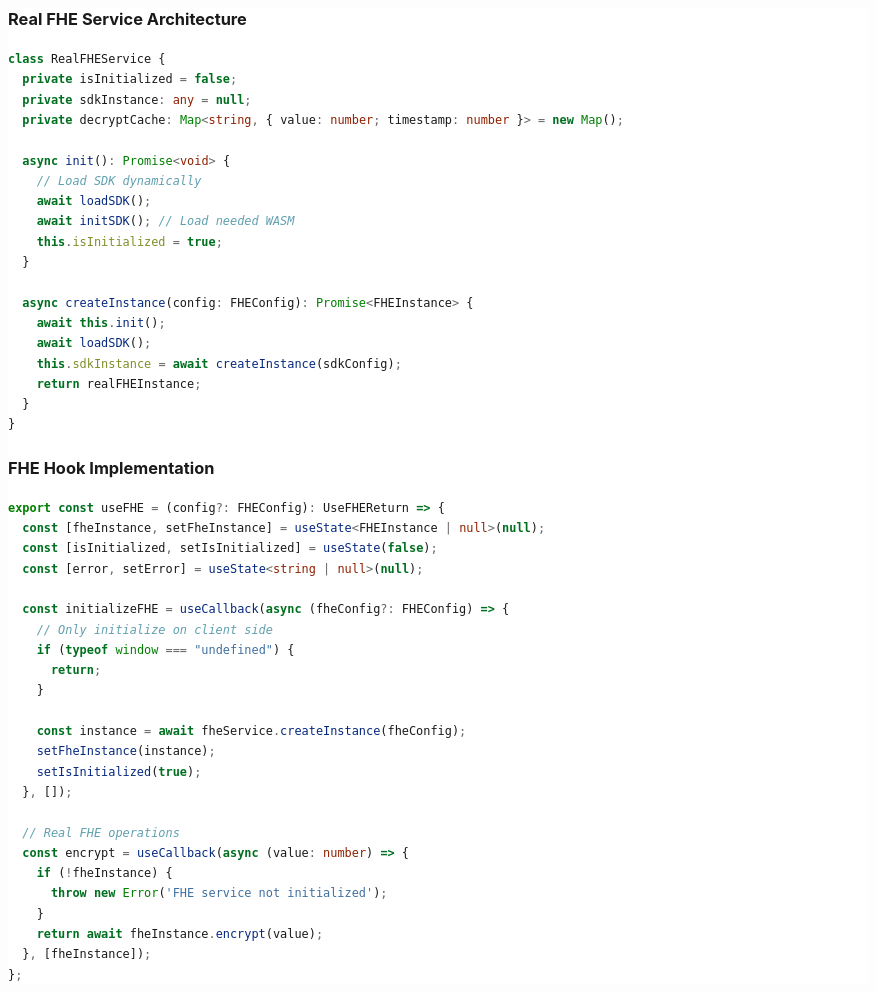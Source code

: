 ### Real FHE Service Architecture
```typescript
class RealFHEService {
  private isInitialized = false;
  private sdkInstance: any = null;
  private decryptCache: Map<string, { value: number; timestamp: number }> = new Map();

  async init(): Promise<void> {
    // Load SDK dynamically
    await loadSDK();
    await initSDK(); // Load needed WASM
    this.isInitialized = true;
  }

  async createInstance(config: FHEConfig): Promise<FHEInstance> {
    await this.init();
    await loadSDK();
    this.sdkInstance = await createInstance(sdkConfig);
    return realFHEInstance;
  }
}
```

### FHE Hook Implementation
```typescript
export const useFHE = (config?: FHEConfig): UseFHEReturn => {
  const [fheInstance, setFheInstance] = useState<FHEInstance | null>(null);
  const [isInitialized, setIsInitialized] = useState(false);
  const [error, setError] = useState<string | null>(null);

  const initializeFHE = useCallback(async (fheConfig?: FHEConfig) => {
    // Only initialize on client side
    if (typeof window === "undefined") {
      return;
    }
    
    const instance = await fheService.createInstance(fheConfig);
    setFheInstance(instance);
    setIsInitialized(true);
  }, []);

  // Real FHE operations
  const encrypt = useCallback(async (value: number) => {
    if (!fheInstance) {
      throw new Error('FHE service not initialized');
    }
    return await fheInstance.encrypt(value);
  }, [fheInstance]);
};
```
